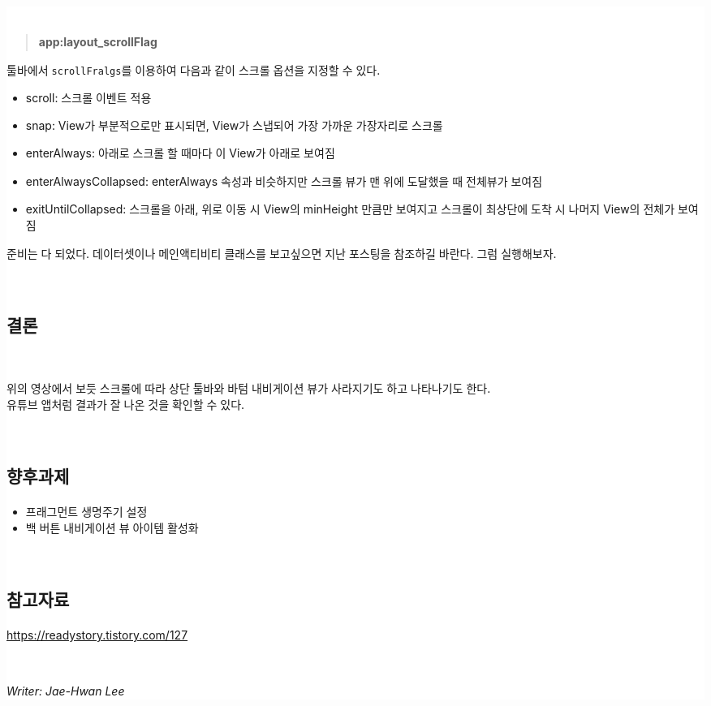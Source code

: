 <br>

> **app:layout_scrollFlag**

툴바에서 `scrollFralgs`를 이용하여 다음과 같이 스크롤 옵션을 지정할 수 있다.  

- scroll: 스크롤 이벤트 적용

- snap: View가 부분적으로만 표시되면, View가 스냅되어 가장 가까운 가장자리로 스크롤

- enterAlways:	아래로 스크롤 할 때마다 이 View가 아래로 보여짐

- enterAlwaysCollapsed: enterAlways 속성과 비슷하지만 스크롤 뷰가 맨 위에 도달했을 때 전체뷰가 보여짐

- exitUntilCollapsed: 	스크롤을 아래, 위로 이동 시 View의 minHeight 만큼만 보여지고 스크롤이 최상단에 도착 시 나머지 View의 전체가 보여짐

준비는 다 되었다. 데이터셋이나 메인액티비티 클래스를 보고싶으면 지난 포스팅을 참조하길 바란다. 그럼 실행해보자.

<br>

## 결론

<iframe width="1280" height="753" src="https://www.youtube.com/embed/EB4Thf8MJE0" frameborder="0" allow="accelerometer; autoplay; encrypted-media; gyroscope; picture-in-picture" allowfullscreen></iframe>

<br>

위의 영상에서 보듯 스크롤에 따라 상단 툴바와 바텀 내비게이션 뷰가 사라지기도 하고 나타나기도 한다.  
유튜브 앱처럼 결과가 잘 나온 것을 확인할 수 있다.

<br>

## 향후과제

- 프래그먼트 생명주기 설정 
- 백 버튼 내비게이션 뷰 아이템 활성화

<br>

## 참고자료

<https://readystory.tistory.com/127>  

<br>

*Writer: Jae-Hwan Lee*